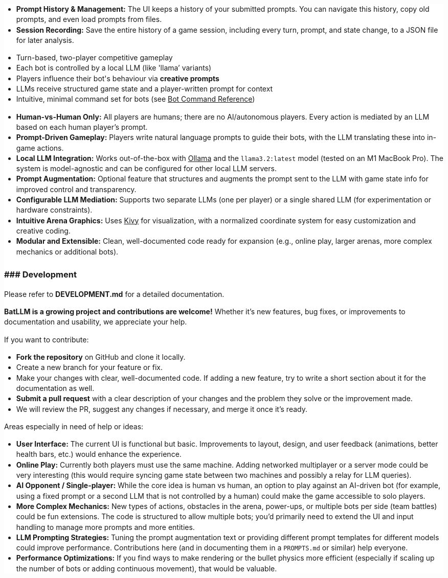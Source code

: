 * **Prompt History & Management:** The UI keeps a history of your submitted prompts. You can navigate this history, copy old prompts, and even load prompts from files.
* **Session Recording:** Save the entire history of a game session, including every turn, prompt, and state change, to a JSON file for later analysis.

- Turn-based, two-player competitive gameplay
- Each bot is controlled by a local LLM (like 'llama’ variants)
- Players influence their bot's behaviour via **creative prompts**
- LLMs receive structured game state and a player-written prompt for context
- Intuitive, minimal command set for bots (see [Bot Command Reference](#bot-command-reference))


* **Human-vs-Human Only:** All players are humans; there are no AI/autonomous players. Every action is mediated by an LLM based on each human player’s prompt.
* **Prompt-Driven Gameplay:** Players write natural language prompts to guide their bots, with the LLM translating these into in-game actions.
* **Local LLM Integration:** Works out-of-the-box with [Ollama](https://ollama.ai) and the `llama3.2:latest` model (tested on an M1 MacBook Pro). The system is model-agnostic and can be configured for other local LLM servers.
* **Prompt Augmentation:** Optional feature that structures and augments the prompt sent to the LLM with game state info for improved control and transparency.
* **Configurable LLM Mediation:** Supports two separate LLMs (one per player) or a single shared LLM (for experimentation or hardware constraints).
* **Intuitive Arena Graphics:** Uses [Kivy](https://kivy.org) for visualization, with a normalized coordinate system for easy customization and creative coding.
* **Modular and Extensible:** Clean, well-documented code ready for expansion (e.g., online play, larger arenas, more complex mechanics or additional bots).


### ### Development

Please refer to **DEVELOPMENT.md** for a detailed documentation.

**BatLLM is a growing project and contributions are welcome!** Whether it’s new features, bug fixes, or improvements to documentation and usability, we appreciate your help.

If you want to contribute:

* **Fork the repository** on GitHub and clone it locally.
* Create a new branch for your feature or fix.
* Make your changes with clear, well-documented code. If adding a new feature, try to write a short section about it for the documentation as well.
* **Submit a pull request** with a clear description of your changes and the problem they solve or the improvement made.
* We will review the PR, suggest any changes if necessary, and merge it once it’s ready.

Areas especially in need of help or ideas:

* **User Interface:** The current UI is functional but basic. Improvements to layout, design, and user feedback (animations, better health bars, etc.) would enhance the experience.
* **Online Play:** Currently both players must use the same machine. Adding networked multiplayer or a server mode could be very interesting (this would require syncing game state between two machines and possibly a relay for LLM queries).
* **AI Opponent / Single-player:** While the core idea is human vs human, an option to play against an AI-driven bot (for example, using a fixed prompt or a second LLM that is not controlled by a human) could make the game accessible to solo players.
* **More Complex Mechanics:** New types of actions, obstacles in the arena, power-ups, or multiple bots per side (team battles) could be fun extensions. The code is structured to allow multiple bots; you’d primarily need to extend the UI and input handling to manage more prompts and more entities.
* **LLM Prompting Strategies:** Tuning the prompt augmentation text or providing different prompt templates for different models could improve performance. Contributions here (and in documenting them in a `PROMPTS.md` or similar) help everyone.
* **Performance Optimizations:** If you find ways to make rendering or the bullet physics more efficient (especially if scaling up the number of bots or adding continuous movement), that would be valuable.
